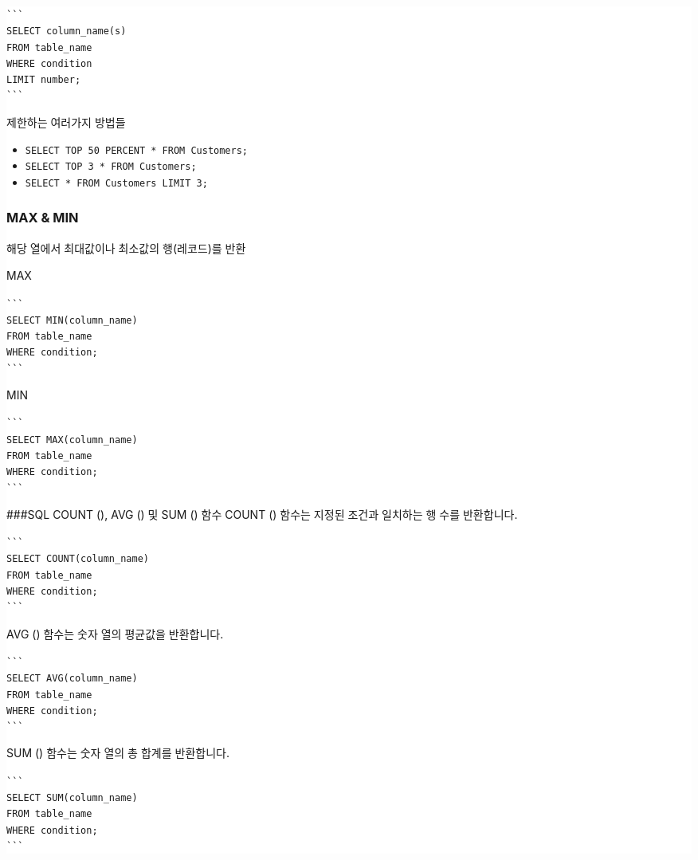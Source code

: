 	```
	SELECT column_name(s)
	FROM table_name
	WHERE condition
	LIMIT number;
	```

제한하는 여러가지 방법들

* ```SELECT TOP 50 PERCENT * FROM Customers; ```
* ```SELECT TOP 3 * FROM Customers;```
* ```SELECT * FROM Customers LIMIT 3;```


### MAX & MIN
해당 열에서 최대값이나 최소값의 행(레코드)를 반환

MAX

	```
	SELECT MIN(column_name)
	FROM table_name
	WHERE condition;
	```
	
MIN

	```
	SELECT MAX(column_name)
	FROM table_name
	WHERE condition;
	```

###SQL COUNT (), AVG () 및 SUM () 함수
COUNT () 함수는 지정된 조건과 일치하는 행 수를 반환합니다.

	```
	SELECT COUNT(column_name)
	FROM table_name
	WHERE condition;
	```

AVG () 함수는 숫자 열의 평균값을 반환합니다.

	```
	SELECT AVG(column_name)
	FROM table_name
	WHERE condition;
	```

SUM () 함수는 숫자 열의 총 합계를 반환합니다.

	```
	SELECT SUM(column_name)
	FROM table_name
	WHERE condition;
	```
